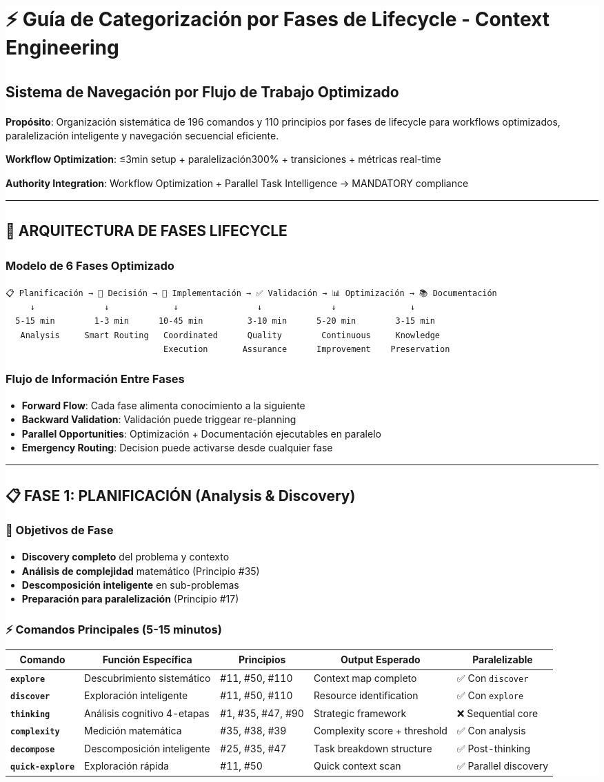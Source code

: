 # ⚡ Guía de Categorización por Fases de Lifecycle - Context Engineering

## Sistema de Navegación por Flujo de Trabajo Optimizado

**Propósito**: Organización sistemática de 196 comandos y 110 principios por fases de lifecycle para workflows optimizados, paralelización inteligente y navegación secuencial eficiente.

**Workflow Optimization**: ≤3min setup + paralelización300% + transiciones + métricas real-time

**Authority Integration**: Workflow Optimization + Parallel Task Intelligence → MANDATORY compliance

---

## 🎯 **ARQUITECTURA DE FASES LIFECYCLE**

### **Modelo de 6 Fases Optimizado**
```
📋 Planificación → 🎯 Decisión → 🚀 Implementación → ✅ Validación → 📊 Optimización → 📚 Documentación
     ↓              ↓             ↓                ↓              ↓               ↓
  5-15 min        1-3 min      10-45 min         3-10 min      5-20 min        3-15 min
   Analysis     Smart Routing   Coordinated      Quality        Continuous     Knowledge
                                Execution       Assurance      Improvement    Preservation
```

### **Flujo de Información Entre Fases**
- **Forward Flow**: Cada fase alimenta conocimiento a la siguiente
- **Backward Validation**: Validación puede triggear re-planning
- **Parallel Opportunities**: Optimización + Documentación ejecutables en paralelo
- **Emergency Routing**: Decision puede activarse desde cualquier fase

---

## 📋 **FASE 1: PLANIFICACIÓN** (Analysis & Discovery)

### **🎯 Objetivos de Fase**
- **Discovery completo** del problema y contexto
- **Análisis de complejidad** matemático (Principio #35)
- **Descomposición inteligente** en sub-problemas
- **Preparación para paralelización** (Principio #17)

### **⚡ Comandos Principales** (5-15 minutos)
| **Comando** | **Función Específica** | **Principios** | **Output Esperado** | **Paralelizable** |
|-------------|----------------------|---------------|-------------------|------------------|
| **`explore`** | Descubrimiento sistemático | #11, #50, #110 | Context map completo | ✅ Con `discover` |
| **`discover`** | Exploración inteligente | #11, #50, #110 | Resource identification | ✅ Con `explore` |
| **`thinking`** | Análisis cognitivo 4-etapas | #1, #35, #47, #90 | Strategic framework | ❌ Sequential core |
| **`complexity`** | Medición matemática | #35, #38, #39 | Complexity score + threshold | ✅ Con analysis |
| **`decompose`** | Descomposición inteligente | #25, #35, #47 | Task breakdown structure | ✅ Post-thinking |
| **`quick-explore`** | Exploración rápida | #11, #50 | Quick context scan | ✅ Parallel discovery |
